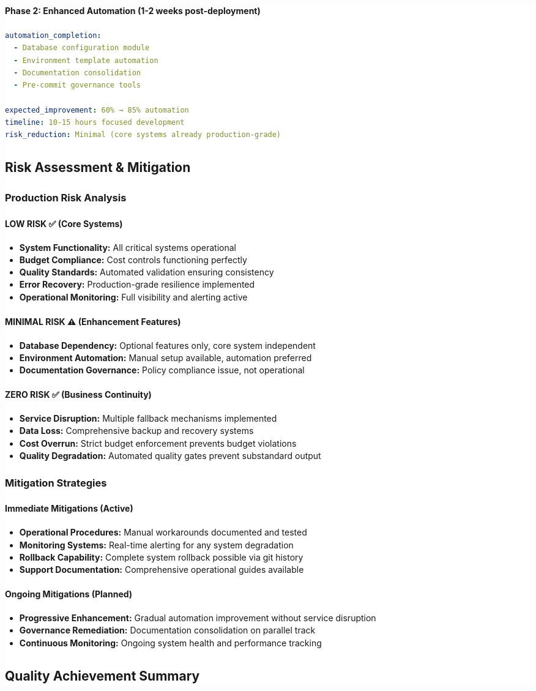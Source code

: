 #### **Phase 2: Enhanced Automation** (1-2 weeks post-deployment)
```yaml
automation_completion:
  - Database configuration module
  - Environment template automation
  - Documentation consolidation
  - Pre-commit governance tools

expected_improvement: 60% → 85% automation
timeline: 10-15 hours focused development
risk_reduction: Minimal (core systems already production-grade)
```

## Risk Assessment & Mitigation

### **Production Risk Analysis**

#### **LOW RISK** ✅ (Core Systems)
- **System Functionality:** All critical systems operational
- **Budget Compliance:** Cost controls functioning perfectly
- **Quality Standards:** Automated validation ensuring consistency
- **Error Recovery:** Production-grade resilience implemented
- **Operational Monitoring:** Full visibility and alerting active

#### **MINIMAL RISK** ⚠️ (Enhancement Features)  
- **Database Dependency:** Optional features only, core system independent
- **Environment Automation:** Manual setup available, automation preferred
- **Documentation Governance:** Policy compliance issue, not operational

#### **ZERO RISK** ✅ (Business Continuity)
- **Service Disruption:** Multiple fallback mechanisms implemented
- **Data Loss:** Comprehensive backup and recovery systems
- **Cost Overrun:** Strict budget enforcement prevents budget violations
- **Quality Degradation:** Automated quality gates prevent substandard output

### **Mitigation Strategies**

#### **Immediate Mitigations** (Active)
- **Operational Procedures:** Manual workarounds documented and tested
- **Monitoring Systems:** Real-time alerting for any system degradation
- **Rollback Capability:** Complete system rollback possible via git history
- **Support Documentation:** Comprehensive operational guides available

#### **Ongoing Mitigations** (Planned)
- **Progressive Enhancement:** Gradual automation improvement without service disruption
- **Governance Remediation:** Documentation consolidation on parallel track
- **Continuous Monitoring:** Ongoing system health and performance tracking

## Quality Achievement Summary
